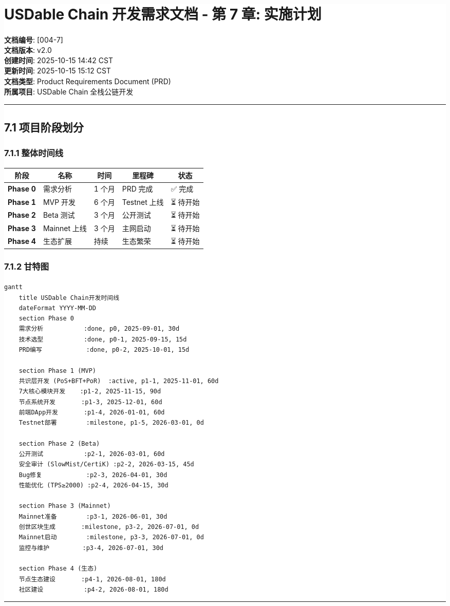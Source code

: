 # USDable Chain 开发需求文档 - 第 7 章: 实施计划

**文档编号**: [004-7]  
**文档版本**: v2.0  
**创建时间**: 2025-10-15 14:42 CST  
**更新时间**: 2025-10-15 15:12 CST  
**文档类型**: Product Requirements Document (PRD)  
**所属项目**: USDable Chain 全栈公链开发  

---

## 7.1 项目阶段划分

### 7.1.1 整体时间线

| 阶段        | 名称         | 时间   | 里程碑       | 状态      |
| ----------- | ------------ | ------ | ------------ | --------- |
| **Phase 0** | 需求分析     | 1 个月 | PRD 完成     | ✅ 完成   |
| **Phase 1** | MVP 开发     | 6 个月 | Testnet 上线 | ⏳ 待开始 |
| **Phase 2** | Beta 测试    | 3 个月 | 公开测试     | ⏳ 待开始 |
| **Phase 3** | Mainnet 上线 | 3 个月 | 主网启动     | ⏳ 待开始 |
| **Phase 4** | 生态扩展     | 持续   | 生态繁荣     | ⏳ 待开始 |

### 7.1.2 甘特图

```mermaid
gantt
    title USDable Chain开发时间线
    dateFormat YYYY-MM-DD
    section Phase 0
    需求分析           :done, p0, 2025-09-01, 30d
    技术选型           :done, p0-1, 2025-09-15, 15d
    PRD编写            :done, p0-2, 2025-10-01, 15d

    section Phase 1 (MVP)
    共识层开发 (PoS+BFT+PoR)  :active, p1-1, 2025-11-01, 60d
    7大核心模块开发    :p1-2, 2025-11-15, 90d
    节点系统开发       :p1-3, 2025-12-01, 60d
    前端DApp开发       :p1-4, 2026-01-01, 60d
    Testnet部署        :milestone, p1-5, 2026-03-01, 0d

    section Phase 2 (Beta)
    公开测试           :p2-1, 2026-03-01, 60d
    安全审计 (SlowMist/CertiK) :p2-2, 2026-03-15, 45d
    Bug修复            :p2-3, 2026-04-01, 30d
    性能优化 (TPS≥2000) :p2-4, 2026-04-15, 30d

    section Phase 3 (Mainnet)
    Mainnet准备        :p3-1, 2026-06-01, 30d
    创世区块生成       :milestone, p3-2, 2026-07-01, 0d
    Mainnet启动        :milestone, p3-3, 2026-07-01, 0d
    监控与维护         :p3-4, 2026-07-01, 30d

    section Phase 4 (生态)
    节点生态建设       :p4-1, 2026-08-01, 180d
    社区建设           :p4-2, 2026-08-01, 180d
```

---